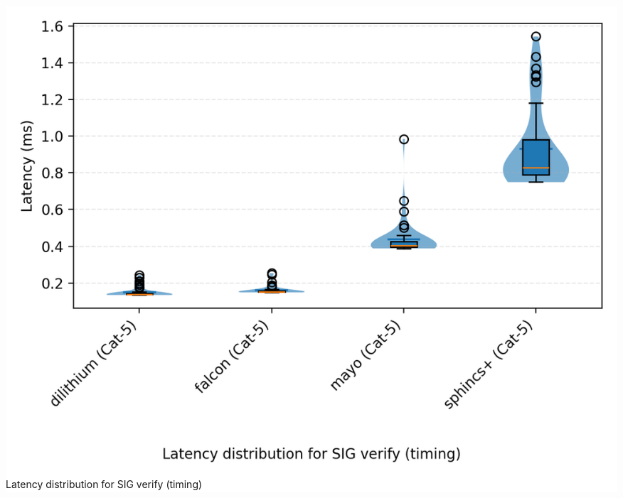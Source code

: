 ![20251008T114603Z/category_5/latency_distribution_timing_sig_verify.png](20251008T114603Z/category_5/latency_distribution_timing_sig_verify.png)

Latency distribution for SIG verify (timing)
